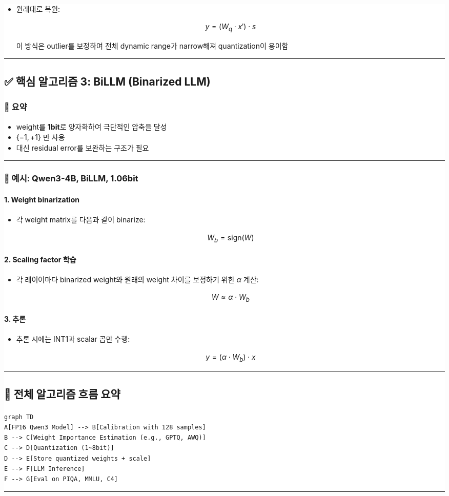 * 원래대로 복원:

  $$
  y = (W_q \cdot x') \cdot s
  $$

  이 방식은 outlier를 보정하여 전체 dynamic range가 narrow해져 quantization이 용이함

---

## ✅ 핵심 알고리즘 3: **BiLLM (Binarized LLM)**

### 🌟 요약

* weight를 **1bit**로 양자화하여 극단적인 압축을 달성
* $\{-1, +1\}$ 만 사용
* 대신 residual error를 보완하는 구조가 필요

---

### 🧪 예시: Qwen3-4B, BiLLM, 1.06bit

#### 1. Weight binarization

* 각 weight matrix를 다음과 같이 binarize:

  $$
  W_b = \text{sign}(W)
  $$

#### 2. Scaling factor 학습

* 각 레이어마다 binarized weight와 원래의 weight 차이를 보정하기 위한 $\alpha$ 계산:

  $$
  W \approx \alpha \cdot W_b
  $$

#### 3. 추론

* 추론 시에는 INT1과 scalar 곱만 수행:

  $$
  y = (\alpha \cdot W_b) \cdot x
  $$

---

## 🔄 전체 알고리즘 흐름 요약

```mermaid
graph TD
A[FP16 Qwen3 Model] --> B[Calibration with 128 samples]
B --> C[Weight Importance Estimation (e.g., GPTQ, AWQ)]
C --> D[Quantization (1~8bit)]
D --> E[Store quantized weights + scale]
E --> F[LLM Inference]
F --> G[Eval on PIQA, MMLU, C4]
```

---